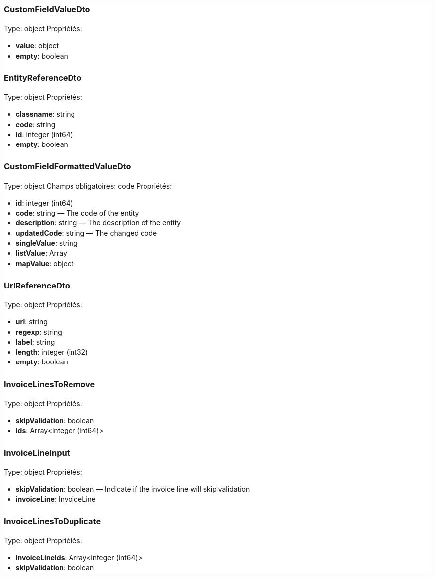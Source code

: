 ### CustomFieldValueDto
Type: object
Propriétés:
- **value**: object
- **empty**: boolean

### EntityReferenceDto
Type: object
Propriétés:
- **classname**: string
- **code**: string
- **id**: integer (int64)
- **empty**: boolean

### CustomFieldFormattedValueDto
Type: object
Champs obligatoires: code
Propriétés:
- **id**: integer (int64)
- **code**: string — The code of the entity
- **description**: string — The description of the entity
- **updatedCode**: string — The changed code
- **singleValue**: string
- **listValue**: Array<string>
- **mapValue**: object

### UrlReferenceDto
Type: object
Propriétés:
- **url**: string
- **regexp**: string
- **label**: string
- **length**: integer (int32)
- **empty**: boolean

### InvoiceLinesToRemove
Type: object
Propriétés:
- **skipValidation**: boolean
- **ids**: Array<integer (int64)>

### InvoiceLineInput
Type: object
Propriétés:
- **skipValidation**: boolean — Indicate if the invoice line will skip validation
- **invoiceLine**: InvoiceLine

### InvoiceLinesToDuplicate
Type: object
Propriétés:
- **invoiceLineIds**: Array<integer (int64)>
- **skipValidation**: boolean
